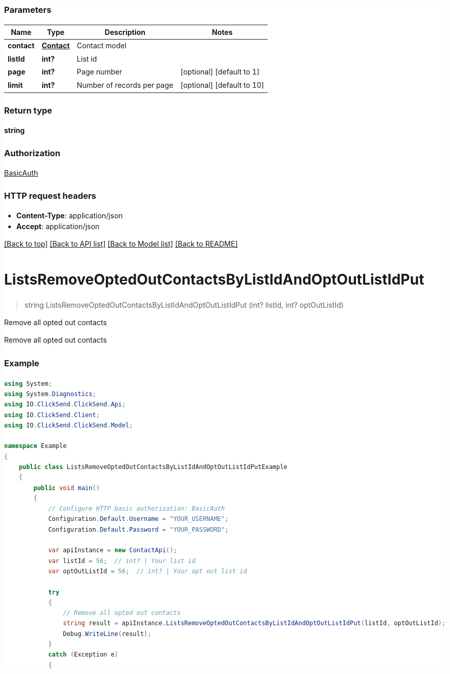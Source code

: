### Parameters

Name | Type | Description  | Notes
------------- | ------------- | ------------- | -------------
 **contact** | [**Contact**](Contact.md)| Contact model | 
 **listId** | **int?**| List id | 
 **page** | **int?**| Page number | [optional] [default to 1]
 **limit** | **int?**| Number of records per page | [optional] [default to 10]

### Return type

**string**

### Authorization

[BasicAuth](../README.md#BasicAuth)

### HTTP request headers

 - **Content-Type**: application/json
 - **Accept**: application/json

[[Back to top]](#) [[Back to API list]](../README.md#documentation-for-api-endpoints) [[Back to Model list]](../README.md#documentation-for-models) [[Back to README]](../README.md)

<a name="listsremoveoptedoutcontactsbylistidandoptoutlistidput"></a>
# **ListsRemoveOptedOutContactsByListIdAndOptOutListIdPut**
> string ListsRemoveOptedOutContactsByListIdAndOptOutListIdPut (int? listId, int? optOutListId)

Remove all opted out contacts

Remove all opted out contacts

### Example
```csharp
using System;
using System.Diagnostics;
using IO.ClickSend.ClickSend.Api;
using IO.ClickSend.Client;
using IO.ClickSend.ClickSend.Model;

namespace Example
{
    public class ListsRemoveOptedOutContactsByListIdAndOptOutListIdPutExample
    {
        public void main()
        {
            // Configure HTTP basic authorization: BasicAuth
            Configuration.Default.Username = "YOUR_USERNAME";
            Configuration.Default.Password = "YOUR_PASSWORD";

            var apiInstance = new ContactApi();
            var listId = 56;  // int? | Your list id
            var optOutListId = 56;  // int? | Your opt out list id

            try
            {
                // Remove all opted out contacts
                string result = apiInstance.ListsRemoveOptedOutContactsByListIdAndOptOutListIdPut(listId, optOutListId);
                Debug.WriteLine(result);
            }
            catch (Exception e)
            {
```
